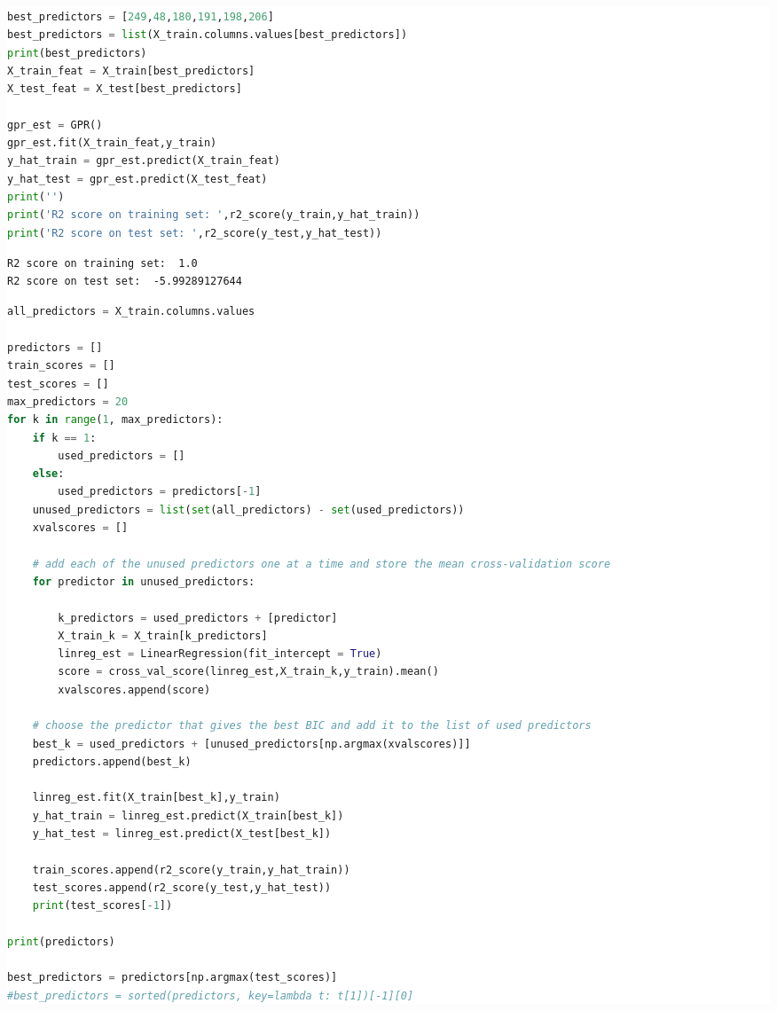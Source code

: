 


```python
best_predictors = [249,48,180,191,198,206]
best_predictors = list(X_train.columns.values[best_predictors])
print(best_predictors)
X_train_feat = X_train[best_predictors]
X_test_feat = X_test[best_predictors]

gpr_est = GPR()
gpr_est.fit(X_train_feat,y_train)
y_hat_train = gpr_est.predict(X_train_feat)
y_hat_test = gpr_est.predict(X_test_feat)
print('')
print('R2 score on training set: ',r2_score(y_train,y_hat_train))
print('R2 score on test set: ',r2_score(y_test,y_hat_test))

```


    
    R2 score on training set:  1.0
    R2 score on test set:  -5.99289127644




```python
all_predictors = X_train.columns.values

predictors = []
train_scores = []
test_scores = []
max_predictors = 20 
for k in range(1, max_predictors):
    if k == 1:
        used_predictors = []
    else:
        used_predictors = predictors[-1]
    unused_predictors = list(set(all_predictors) - set(used_predictors))
    xvalscores = []
    
    # add each of the unused predictors one at a time and store the mean cross-validation score
    for predictor in unused_predictors:

        k_predictors = used_predictors + [predictor]
        X_train_k = X_train[k_predictors]
        linreg_est = LinearRegression(fit_intercept = True)
        score = cross_val_score(linreg_est,X_train_k,y_train).mean()
        xvalscores.append(score)
    
    # choose the predictor that gives the best BIC and add it to the list of used predictors
    best_k = used_predictors + [unused_predictors[np.argmax(xvalscores)]]
    predictors.append(best_k)
    
    linreg_est.fit(X_train[best_k],y_train)
    y_hat_train = linreg_est.predict(X_train[best_k])
    y_hat_test = linreg_est.predict(X_test[best_k])
    
    train_scores.append(r2_score(y_train,y_hat_train))
    test_scores.append(r2_score(y_test,y_hat_test))
    print(test_scores[-1])
    
print(predictors)

best_predictors = predictors[np.argmax(test_scores)]
#best_predictors = sorted(predictors, key=lambda t: t[1])[-1][0]

```